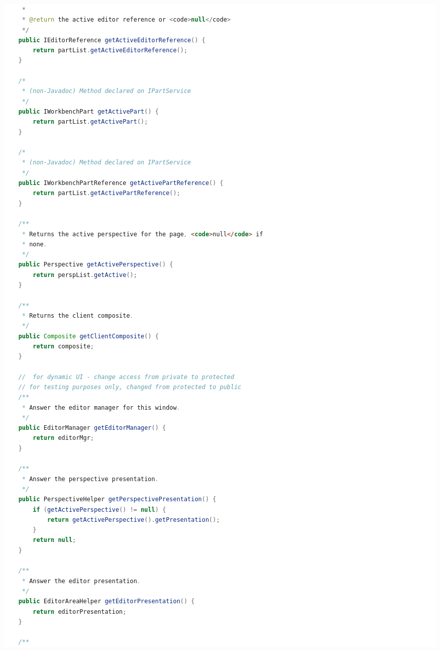 ```java
     * 
     * @return the active editor reference or <code>null</code>
     */
    public IEditorReference getActiveEditorReference() {
        return partList.getActiveEditorReference();
    }
    
    /*
     * (non-Javadoc) Method declared on IPartService
     */
    public IWorkbenchPart getActivePart() {
        return partList.getActivePart();
    }

    /*
     * (non-Javadoc) Method declared on IPartService
     */
    public IWorkbenchPartReference getActivePartReference() {
        return partList.getActivePartReference();
    }

    /**
     * Returns the active perspective for the page, <code>null</code> if
     * none.
     */
    public Perspective getActivePerspective() {
        return perspList.getActive();
    }

    /**
     * Returns the client composite.
     */
    public Composite getClientComposite() {
        return composite;
    }

    //  for dynamic UI - change access from private to protected
    // for testing purposes only, changed from protected to public
    /**
     * Answer the editor manager for this window.
     */
    public EditorManager getEditorManager() {
        return editorMgr;
    }

    /**
     * Answer the perspective presentation.
     */
    public PerspectiveHelper getPerspectivePresentation() {
        if (getActivePerspective() != null) {
			return getActivePerspective().getPresentation();
		}
        return null;
    }

    /**
     * Answer the editor presentation.
     */
    public EditorAreaHelper getEditorPresentation() {
        return editorPresentation;
    }

    /**
```
